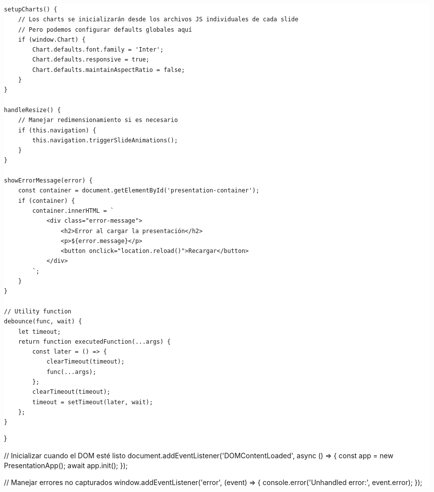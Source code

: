     setupCharts() {
        // Los charts se inicializarán desde los archivos JS individuales de cada slide
        // Pero podemos configurar defaults globales aquí
        if (window.Chart) {
            Chart.defaults.font.family = 'Inter';
            Chart.defaults.responsive = true;
            Chart.defaults.maintainAspectRatio = false;
        }
    }

    handleResize() {
        // Manejar redimensionamiento si es necesario
        if (this.navigation) {
            this.navigation.triggerSlideAnimations();
        }
    }

    showErrorMessage(error) {
        const container = document.getElementById('presentation-container');
        if (container) {
            container.innerHTML = `
                <div class="error-message">
                    <h2>Error al cargar la presentación</h2>
                    <p>${error.message}</p>
                    <button onclick="location.reload()">Recargar</button>
                </div>
            `;
        }
    }

    // Utility function
    debounce(func, wait) {
        let timeout;
        return function executedFunction(...args) {
            const later = () => {
                clearTimeout(timeout);
                func(...args);
            };
            clearTimeout(timeout);
            timeout = setTimeout(later, wait);
        };
    }
}

// Inicializar cuando el DOM esté listo
document.addEventListener('DOMContentLoaded', async () => {
    const app = new PresentationApp();
    await app.init();
});

// Manejar errores no capturados
window.addEventListener('error', (event) => {
    console.error('Unhandled error:', event.error);
});
